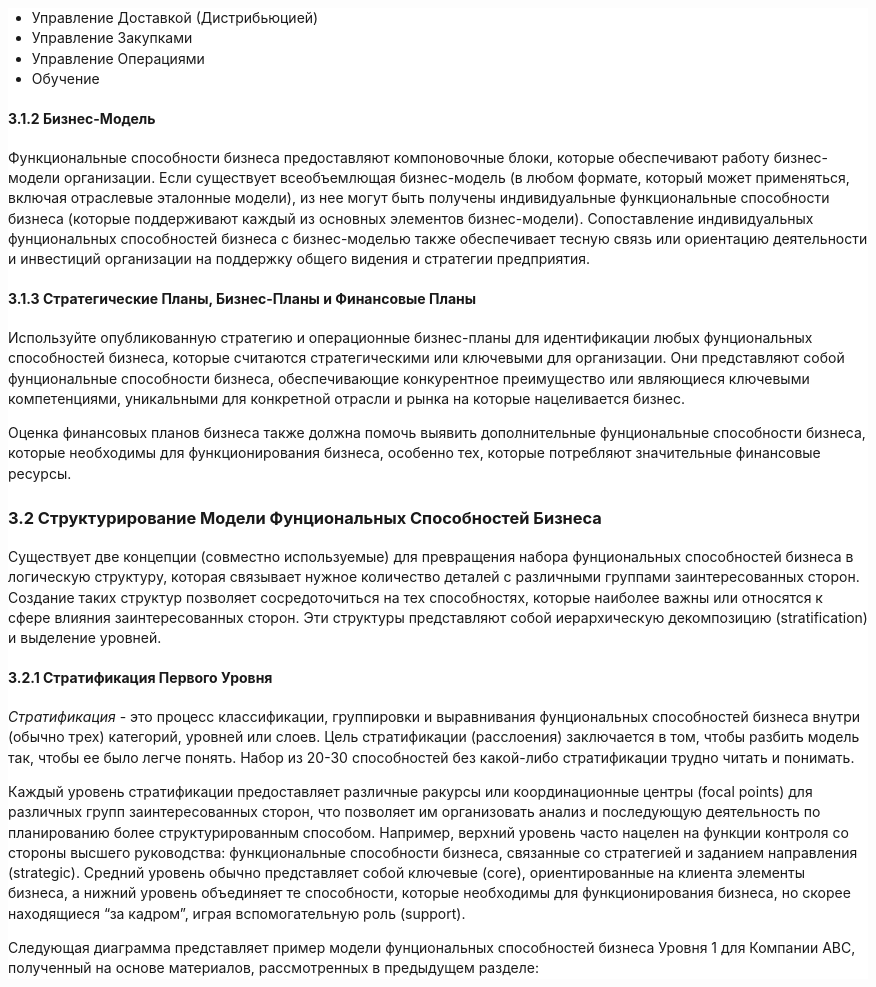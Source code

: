   - Управление Доставкой (Дистрибьюцией)
  - Управление Закупками
  - Управление Операциями
  - Обучение

#### 3.1.2 Бизнес-Модель

Функциональные способности бизнеса предоставляют компоновочные блоки, которые обеспечивают работу бизнес-модели организации. Если существует всеобъемлющая бизнес-модель (в любом формате, который может применяться, включая отраслевые эталонные модели), из нее могут быть получены индивидуальные функциональные способности бизнеса (которые поддерживают каждый из основных элементов бизнес-модели). Сопоставление индивидуальных фунциональных способностей бизнеса с бизнес-моделью также обеспечивает тесную связь или ориентацию деятельности и инвестиций организации на поддержку общего видения и стратегии предприятия.

#### 3.1.3 Стратегические Планы, Бизнес-Планы и Финансовые Планы

Используйте опубликованную стратегию и операционные бизнес-планы для идентификации любых фунциональных способностей бизнеса, которые считаются стратегическими или ключевыми для организации. Они представляют собой фунциональные способности бизнеса, обеспечивающие конкурентное преимущество или являющиеся ключевыми компетенциями, уникальными для конкретной отрасли и рынка на которые нацеливается бизнес.

Оценка финансовых планов бизнеса также должна помочь выявить дополнительные фунциональные способности бизнеса, которые необходимы для функционирования бизнеса, особенно тех, которые потребляют значительные финансовые ресурсы.

### 3.2 Структурирование Модели Фунциональных Способностей Бизнеса

Существует две концепции (совместно используемые) для превращения набора фунциональных способностей бизнеса в логическую структуру, которая связывает нужное количество деталей с различными группами заинтересованных сторон. Создание таких структур позволяет сосредоточиться на тех способностях, которые наиболее важны или относятся к сфере влияния заинтересованных сторон. Эти структуры представляют собой иерархическую декомпозицию (stratification) и выделение уровней.

#### 3.2.1 Стратификация Первого Уровня

*Стратификация* - это процесс классификации, группировки и выравнивания фунциональных способностей бизнеса внутри (обычно трех) категорий, уровней или слоев. Цель стратификации (расслоения) заключается в том, чтобы разбить модель так, чтобы ее было легче понять. Набор из 20-30 способностей без какой-либо стратификации трудно читать и понимать.

Каждый уровень стратификации предоставляет различные ракурсы или координационные центры (focal points) для различных групп заинтересованных сторон, что позволяет им организовать анализ и последующую деятельность по планированию более структурированным способом. Например, верхний уровень часто нацелен на функции контроля со стороны высшего руководства: функциональные способности бизнеса, связанные со стратегией и заданием направления (strategic). Средний уровень обычно представляет собой ключевые (core), ориентированные на клиента элементы бизнеса, а нижний уровень объединяет те способности, которые необходимы для функционирования бизнеса, но скорее находящиеся “за кадром”, играя вспомогательную роль (support).

Следующая диаграмма представляет пример модели фунциональных способностей бизнеса Уровня 1 для Компании ABC, полученный на основе материалов, рассмотренных в предыдущем разделе:
